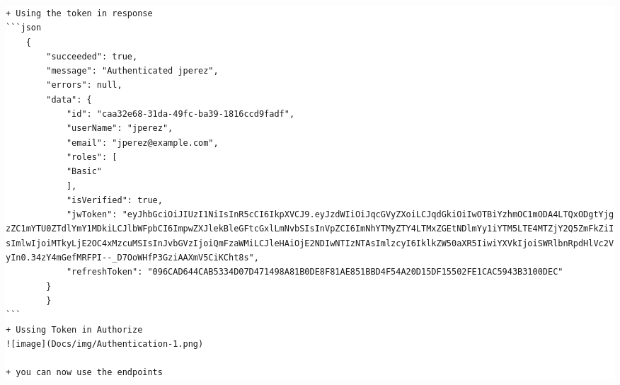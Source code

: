     + Using the token in response
    ```json
        {
            "succeeded": true,
            "message": "Authenticated jperez",
            "errors": null,
            "data": {
                "id": "caa32e68-31da-49fc-ba39-1816ccd9fadf",
                "userName": "jperez",
                "email": "jperez@example.com",
                "roles": [
                "Basic"
                ],
                "isVerified": true,
                "jwToken": "eyJhbGciOiJIUzI1NiIsInR5cCI6IkpXVCJ9.eyJzdWIiOiJqcGVyZXoiLCJqdGkiOiIwOTBiYzhmOC1mODA4LTQxODgtYjgzZC1mYTU0ZTdlYmY1MDkiLCJlbWFpbCI6ImpwZXJlekBleGFtcGxlLmNvbSIsInVpZCI6ImNhYTMyZTY4LTMxZGEtNDlmYy1iYTM5LTE4MTZjY2Q5ZmFkZiIsImlwIjoiMTkyLjE2OC4xMzcuMSIsInJvbGVzIjoiQmFzaWMiLCJleHAiOjE2NDIwNTIzNTAsImlzcyI6IklkZW50aXR5IiwiYXVkIjoiSWRlbnRpdHlVc2VyIn0.34zY4mGefMRFPI--_D7OoWHfP3GziAAXmV5CiKCht8s",
                "refreshToken": "096CAD644CAB5334D07D471498A81B0DE8F81AE851BBD4F54A20D15DF15502FE1CAC5943B3100DEC"
            }
            }
    ```
    + Ussing Token in Authorize 
    ![image](Docs/img/Authentication-1.png)

    + you can now use the endpoints